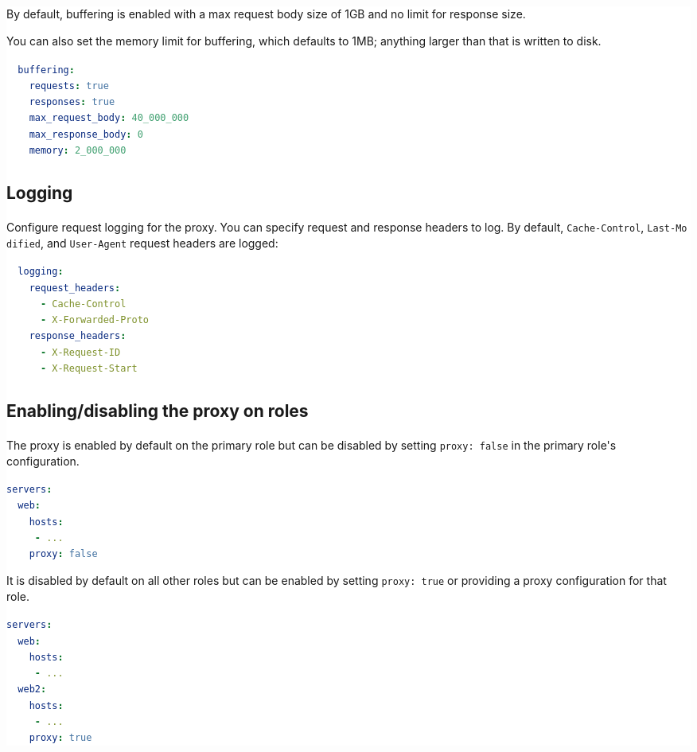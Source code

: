 By default, buffering is enabled with a max request body size of 1GB and no limit
for response size.

You can also set the memory limit for buffering, which defaults to 1MB; anything
larger than that is written to disk.

```yaml
  buffering:
    requests: true
    responses: true
    max_request_body: 40_000_000
    max_response_body: 0
    memory: 2_000_000
```

## Logging

Configure request logging for the proxy.
You can specify request and response headers to log.
By default, `Cache-Control`, `Last-Modified`, and `User-Agent` request headers are logged:

```yaml
  logging:
    request_headers:
      - Cache-Control
      - X-Forwarded-Proto
    response_headers:
      - X-Request-ID
      - X-Request-Start
```

## Enabling/disabling the proxy on roles

The proxy is enabled by default on the primary role but can be disabled by
setting `proxy: false` in the primary role's configuration.

```yaml
servers:
  web:
    hosts:
     - ...
    proxy: false
```

It is disabled by default on all other roles but can be enabled by setting
`proxy: true` or providing a proxy configuration for that role.

```yaml
servers:
  web:
    hosts:
     - ...
  web2:
    hosts:
     - ...
    proxy: true
```
